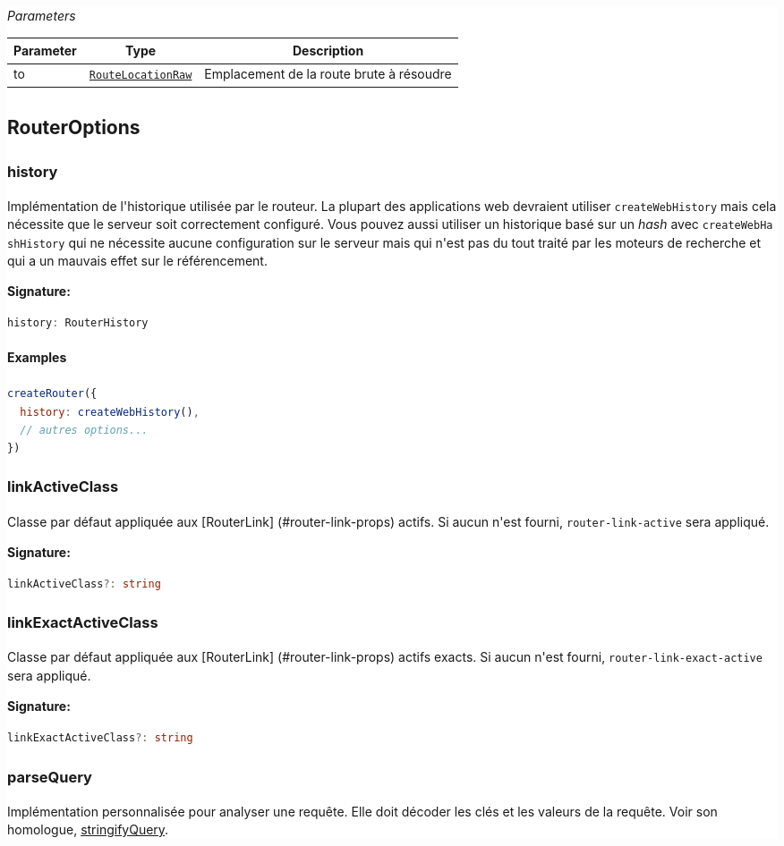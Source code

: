 _Parameters_

| Parameter | Type                                    | Description                   |
| --------- | --------------------------------------- | ----------------------------- |
| to        | [`RouteLocationRaw`](#routelocationraw) | Emplacement de la route brute à résoudre |

## RouterOptions

### history

Implémentation de l'historique utilisée par le routeur. La plupart des applications web devraient utiliser `createWebHistory` mais cela nécessite que le serveur soit correctement configuré. Vous pouvez aussi utiliser un historique basé sur un _hash_ avec `createWebHashHistory` qui ne nécessite aucune configuration sur le serveur mais qui n'est pas du tout traité par les moteurs de recherche et qui a un mauvais effet sur le référencement.

**Signature:**

```typescript
history: RouterHistory
```

#### Examples

```js
createRouter({
  history: createWebHistory(),
  // autres options...
})
```

### linkActiveClass

Classe par défaut appliquée aux [RouterLink] (#router-link-props) actifs. Si aucun n'est fourni, `router-link-active` sera appliqué.

**Signature:**

```typescript
linkActiveClass?: string
```

### linkExactActiveClass

Classe par défaut appliquée aux [RouterLink] (#router-link-props) actifs exacts. Si aucun n'est fourni, `router-link-exact-active` sera appliqué.

**Signature:**

```typescript
linkExactActiveClass?: string
```

### parseQuery

Implémentation personnalisée pour analyser une requête. Elle doit décoder les clés et les valeurs de la requête. Voir son homologue, [stringifyQuery](#stringifyquery).
